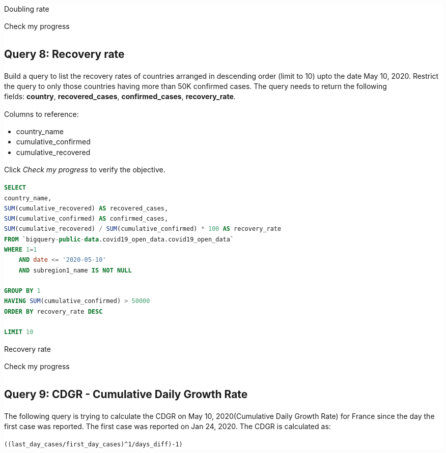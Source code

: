 

Doubling rate

Check my progress



**Query 8: Recovery rate**
--------------------------

Build a query to list the recovery rates of countries arranged in descending order (limit to 10) upto the date May 10, 2020. Restrict the query to only those countries having more than 50K confirmed cases. The query needs to return the following fields: **country**, **recovered\_cases**, **confirmed\_cases**, **recovery\_rate**.

Columns to reference:

*   country\_name
*   cumulative\_confirmed
*   cumulative\_recovered

Click _Check my progress_ to verify the objective.



```sql
SELECT
country_name,
SUM(cumulative_recovered) AS recovered_cases,
SUM(cumulative_confirmed) AS confirmed_cases,
SUM(cumulative_recovered) / SUM(cumulative_confirmed) * 100 AS recovery_rate
FROM `bigquery-public-data.covid19_open_data.covid19_open_data`
WHERE 1=1
    AND date <= '2020-05-10'
    AND subregion1_name IS NOT NULL

GROUP BY 1
HAVING SUM(cumulative_confirmed) > 50000
ORDER BY recovery_rate DESC

LIMIT 10
```



Recovery rate

Check my progress



**Query 9: CDGR - Cumulative Daily Growth Rate**
------------------------------------------------

The following query is trying to calculate the CDGR on May 10, 2020(Cumulative Daily Growth Rate) for France since the day the first case was reported. The first case was reported on Jan 24, 2020. The CDGR is calculated as:

`((last_day_cases/first_day_cases)^1/days_diff)-1)`
